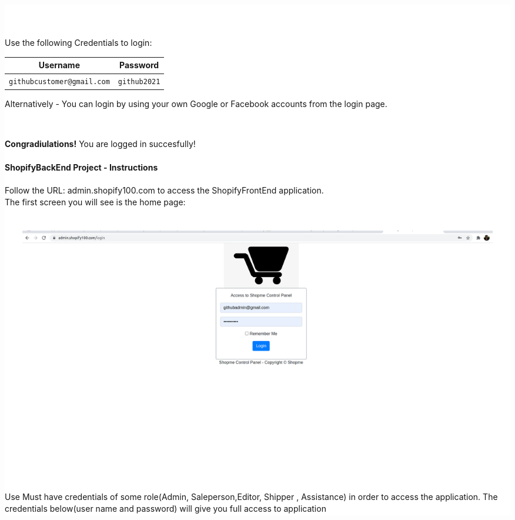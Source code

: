    <br/>
   <br/>     

   Use the following Credentials to login: 
   <br/>


   |     Username             |   Password      |  
   |--------------------------|-----------------|
   |`githubcustomer@gmail.com`|  `github2021`   |
         
         
         
   
Alternatively - You can login by using your own Google or Facebook accounts from the login page.

<br/>

<b>Congradiulations!</b> You are logged in succesfully!

#### ShopifyBackEnd Project - Instructions

   Follow the URL: admin.shopify100.com to access the ShopifyFrontEnd application.\
   The first screen you will see is the home page:
   </br>
   </br>

   <center>
   <img src="documents/images/shopify-backend/login/shopify-admin-login-page.png" width=800 height=400 />
   </center>
  

   </br>
   <br/>
   Use Must have credentials of some role(Admin, Saleperson,Editor, Shipper , Assistance) in order to access the application. 
   The credentials below(user name and password) will give you full access to application
   <br/>  
